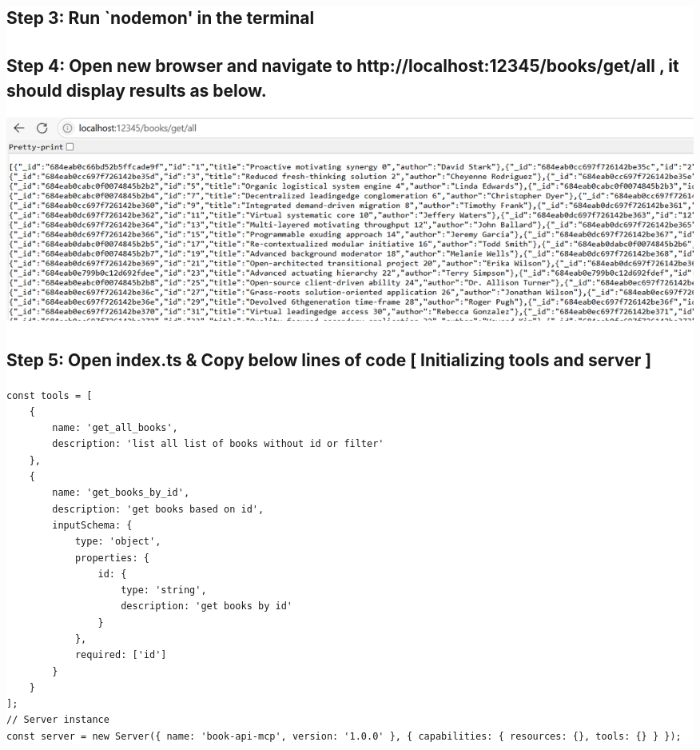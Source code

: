 ## Step 3: Run `nodemon' in the terminal

## Step 4: Open new browser and navigate to http://localhost:12345/books/get/all , it should display results as below.

![alt text](img/image1.png)

## Step 5: Open index.ts & Copy below lines of code [ Initializing tools and server ]


```
const tools = [
    {
        name: 'get_all_books',
        description: 'list all list of books without id or filter'
    },
    {
        name: 'get_books_by_id',
        description: 'get books based on id',
        inputSchema: {
            type: 'object',
            properties: {
                id: {
                    type: 'string',
                    description: 'get books by id'
                }
            },
            required: ['id']
        }
    }
];
// Server instance
const server = new Server({ name: 'book-api-mcp', version: '1.0.0' }, { capabilities: { resources: {}, tools: {} } });

```

